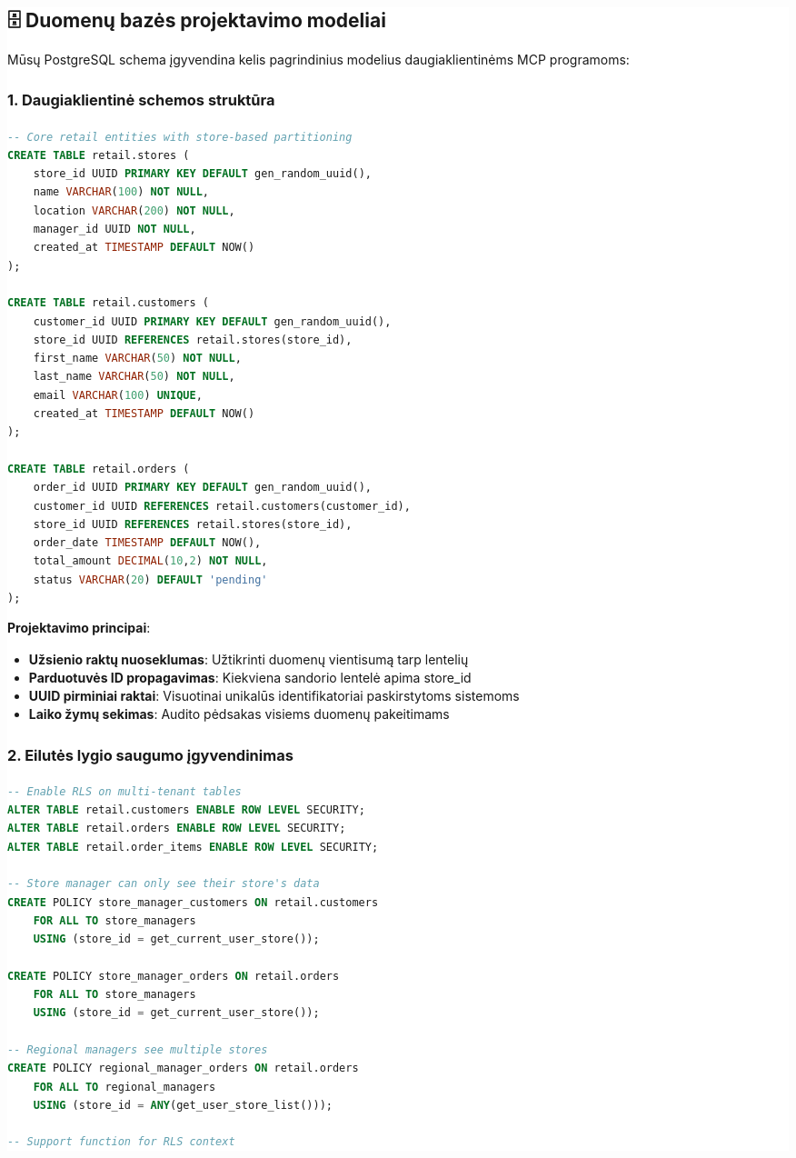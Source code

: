 ## 🗄️ Duomenų bazės projektavimo modeliai

Mūsų PostgreSQL schema įgyvendina kelis pagrindinius modelius daugiaklientinėms MCP programoms:

### 1. Daugiaklientinė schemos struktūra

```sql
-- Core retail entities with store-based partitioning
CREATE TABLE retail.stores (
    store_id UUID PRIMARY KEY DEFAULT gen_random_uuid(),
    name VARCHAR(100) NOT NULL,
    location VARCHAR(200) NOT NULL,
    manager_id UUID NOT NULL,
    created_at TIMESTAMP DEFAULT NOW()
);

CREATE TABLE retail.customers (
    customer_id UUID PRIMARY KEY DEFAULT gen_random_uuid(),
    store_id UUID REFERENCES retail.stores(store_id),
    first_name VARCHAR(50) NOT NULL,
    last_name VARCHAR(50) NOT NULL,
    email VARCHAR(100) UNIQUE,
    created_at TIMESTAMP DEFAULT NOW()
);

CREATE TABLE retail.orders (
    order_id UUID PRIMARY KEY DEFAULT gen_random_uuid(),
    customer_id UUID REFERENCES retail.customers(customer_id),
    store_id UUID REFERENCES retail.stores(store_id),
    order_date TIMESTAMP DEFAULT NOW(),
    total_amount DECIMAL(10,2) NOT NULL,
    status VARCHAR(20) DEFAULT 'pending'
);
```

**Projektavimo principai**:
- **Užsienio raktų nuoseklumas**: Užtikrinti duomenų vientisumą tarp lentelių
- **Parduotuvės ID propagavimas**: Kiekviena sandorio lentelė apima store_id
- **UUID pirminiai raktai**: Visuotinai unikalūs identifikatoriai paskirstytoms sistemoms
- **Laiko žymų sekimas**: Audito pėdsakas visiems duomenų pakeitimams

### 2. Eilutės lygio saugumo įgyvendinimas

```sql
-- Enable RLS on multi-tenant tables
ALTER TABLE retail.customers ENABLE ROW LEVEL SECURITY;
ALTER TABLE retail.orders ENABLE ROW LEVEL SECURITY;
ALTER TABLE retail.order_items ENABLE ROW LEVEL SECURITY;

-- Store manager can only see their store's data
CREATE POLICY store_manager_customers ON retail.customers
    FOR ALL TO store_managers
    USING (store_id = get_current_user_store());

CREATE POLICY store_manager_orders ON retail.orders
    FOR ALL TO store_managers
    USING (store_id = get_current_user_store());

-- Regional managers see multiple stores
CREATE POLICY regional_manager_orders ON retail.orders
    FOR ALL TO regional_managers
    USING (store_id = ANY(get_user_store_list()));

-- Support function for RLS context
```
